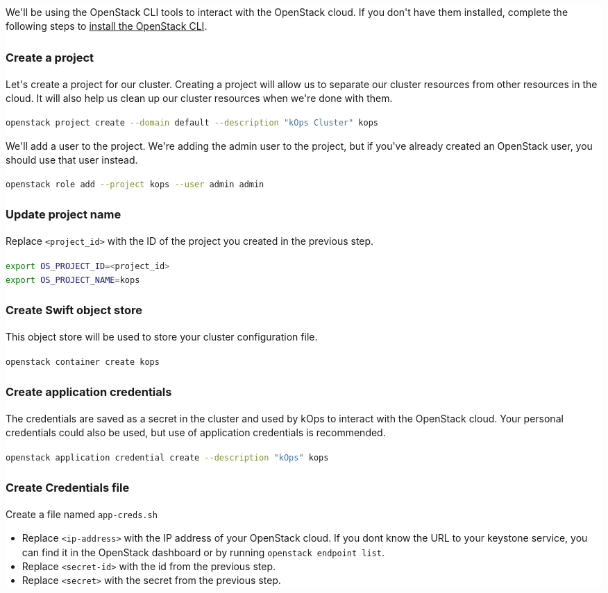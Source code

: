 We'll be using the OpenStack CLI tools to interact with the OpenStack cloud. If you
don't have them installed, complete the following steps
to [install the OpenStack CLI](/operators-manual/day-1/command-line/openstackclient.md).

### Create a project

Let's create a project for our cluster. Creating a project will allow us to
separate our cluster resources from other resources in the cloud. It will also
help us clean up our cluster resources when we're done with them.

```bash
openstack project create --domain default --description "kOps Cluster" kops
```

We'll add a user to the project. We're adding the admin user to the project, but
if you've already created an OpenStack user, you should use that user instead.

```bash
openstack role add --project kops --user admin admin
```

### Update project name

Replace `<project_id>` with the ID of the project you created in the previous
step.

```bash
export OS_PROJECT_ID=<project_id>
export OS_PROJECT_NAME=kops
```

### Create Swift object store

This object store will be used to store your cluster configuration file.

```bash
openstack container create kops
```

### Create application credentials

The credentials are saved as a secret in the cluster and used by kOps to interact
with the OpenStack cloud. Your personal credentials could also be used, but use
of application credentials is recommended.

```bash
openstack application credential create --description "kOps" kops
```

### Create Credentials file

Create a file named `app-creds.sh`

- Replace `<ip-address>` with the IP address of your OpenStack cloud. If you dont
know the URL to your keystone service, you can find it in the OpenStack dashboard
or by running `openstack endpoint list`.
- Replace `<secret-id>` with the id from the previous step.
- Replace `<secret>` with the secret from the previous step.

